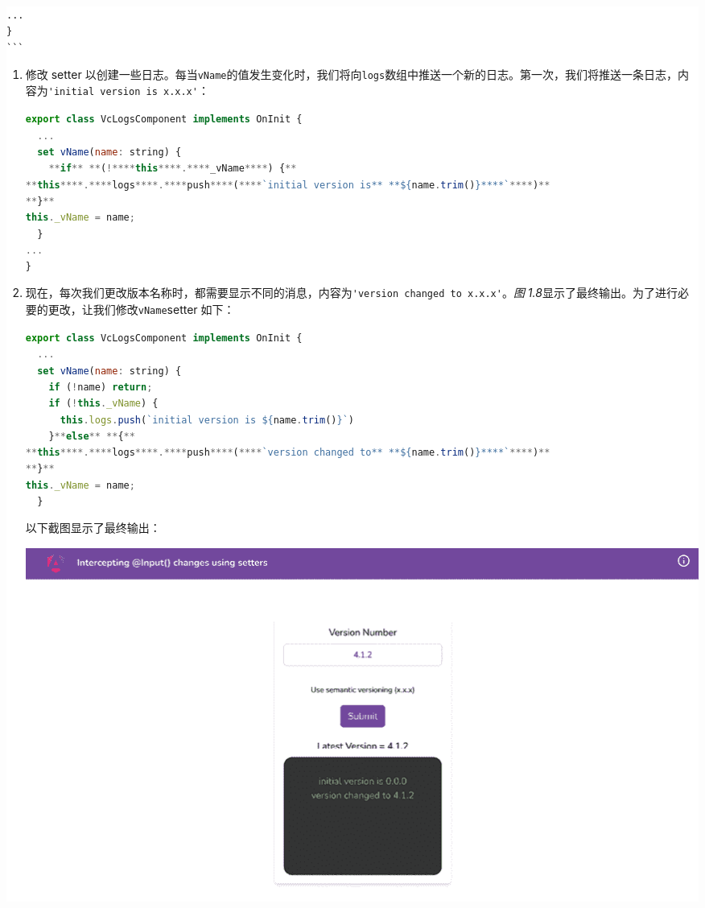     ...
    } 
    ```

1.  修改 setter 以创建一些日志。每当`vName`的值发生变化时，我们将向`logs`数组中推送一个新的日志。第一次，我们将推送一条日志，内容为`'initial version is x.x.x'`：

    ```js
    export class VcLogsComponent implements OnInit {
      ...
      set vName(name: string) {
        **if** **(!****this****.****_vName****) {**
    **this****.****logs****.****push****(****`initial version is** **${name.trim()}****`****)**
    **}**
    this._vName = name;
      }
    ...
    } 
    ```

1.  现在，每次我们更改版本名称时，都需要显示不同的消息，内容为`'version changed to x.x.x'`。*图 1.8*显示了最终输出。为了进行必要的更改，让我们修改`vName`setter 如下：

    ```js
    export class VcLogsComponent implements OnInit {
      ...
      set vName(name: string) {
        if (!name) return;
        if (!this._vName) {
          this.logs.push(`initial version is ${name.trim()}`)
        }**else** **{**
    **this****.****logs****.****push****(****`version changed to** **${name.trim()}****`****)**
    **}**
    this._vName = name;
      } 
    ```

    以下截图显示了最终输出：

    ![](img/B18469_01_08.png)

